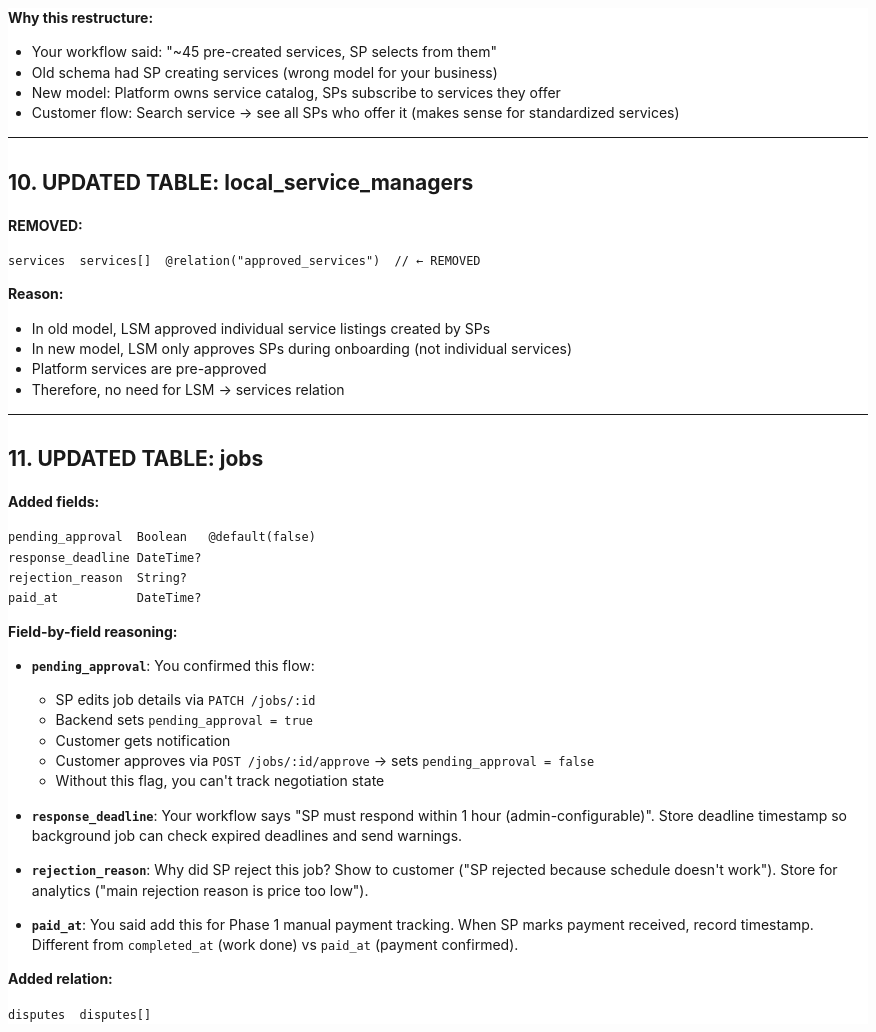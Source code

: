 **Why this restructure:**
- Your workflow said: "~45 pre-created services, SP selects from them"
- Old schema had SP creating services (wrong model for your business)
- New model: Platform owns service catalog, SPs subscribe to services they offer
- Customer flow: Search service → see all SPs who offer it (makes sense for standardized services)

---

## **10. UPDATED TABLE: local_service_managers**

**REMOVED:**
```prisma
services  services[]  @relation("approved_services")  // ← REMOVED
```

**Reason:**
- In old model, LSM approved individual service listings created by SPs
- In new model, LSM only approves SPs during onboarding (not individual services)
- Platform services are pre-approved
- Therefore, no need for LSM → services relation

---

## **11. UPDATED TABLE: jobs**

**Added fields:**

```prisma
pending_approval  Boolean   @default(false)
response_deadline DateTime?
rejection_reason  String?
paid_at           DateTime?
```

**Field-by-field reasoning:**

- **`pending_approval`**: You confirmed this flow:
  - SP edits job details via `PATCH /jobs/:id`
  - Backend sets `pending_approval = true`
  - Customer gets notification
  - Customer approves via `POST /jobs/:id/approve` → sets `pending_approval = false`
  - Without this flag, you can't track negotiation state
  
- **`response_deadline`**: Your workflow says "SP must respond within 1 hour (admin-configurable)". Store deadline timestamp so background job can check expired deadlines and send warnings.
  
- **`rejection_reason`**: Why did SP reject this job? Show to customer ("SP rejected because schedule doesn't work"). Store for analytics ("main rejection reason is price too low").
  
- **`paid_at`**: You said add this for Phase 1 manual payment tracking. When SP marks payment received, record timestamp. Different from `completed_at` (work done) vs `paid_at` (payment confirmed).

**Added relation:**
```prisma
disputes  disputes[]
```
